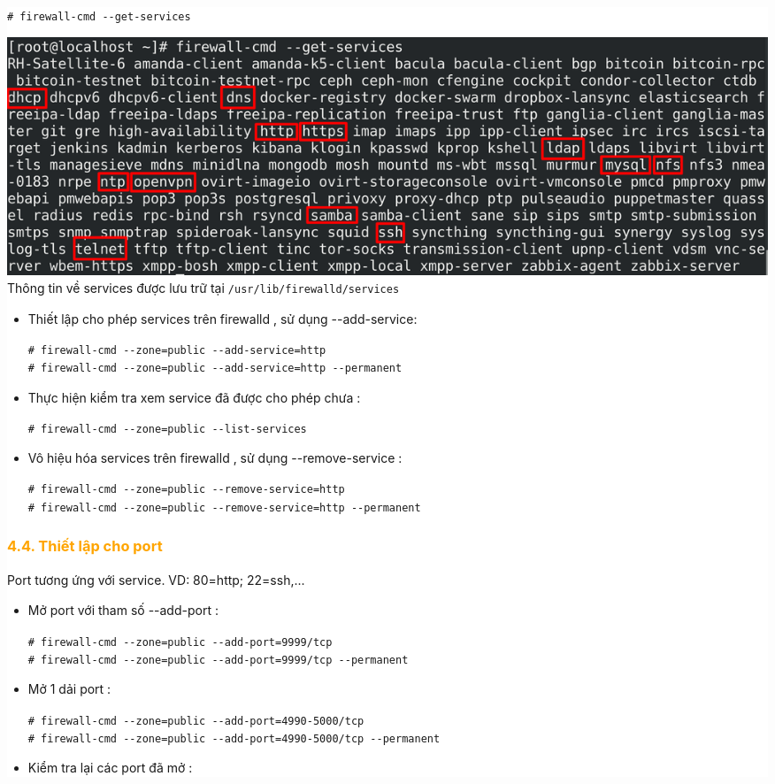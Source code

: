     # firewall-cmd --get-services
![firewalld5](../img/firewalld5.png)<br>
Thông tin về services được lưu trữ tại `/usr/lib/firewalld/services`

- Thiết lập cho phép services trên firewalld , sử dụng --add-service:

      # firewall-cmd --zone=public --add-service=http
      # firewall-cmd --zone=public --add-service=http --permanent
- Thực hiện kiểm tra xem service đã được cho phép chưa :

      # firewall-cmd --zone=public --list-services
- Vô hiệu hóa services trên firewalld , sử dụng --remove-service :

      # firewall-cmd --zone=public --remove-service=http
      # firewall-cmd --zone=public --remove-service=http --permanent
<h3 style="color:orange">4.4. Thiết lập cho port</h3>
Port tương ứng với service. VD: 80=http; 22=ssh,...

- Mở port với tham số --add-port :
      
      # firewall-cmd --zone=public --add-port=9999/tcp
      # firewall-cmd --zone=public --add-port=9999/tcp --permanent
- Mở 1 dải port :
      
      # firewall-cmd --zone=public --add-port=4990-5000/tcp
      # firewall-cmd --zone=public --add-port=4990-5000/tcp --permanent
- Kiểm tra lại các port đã mở :
      